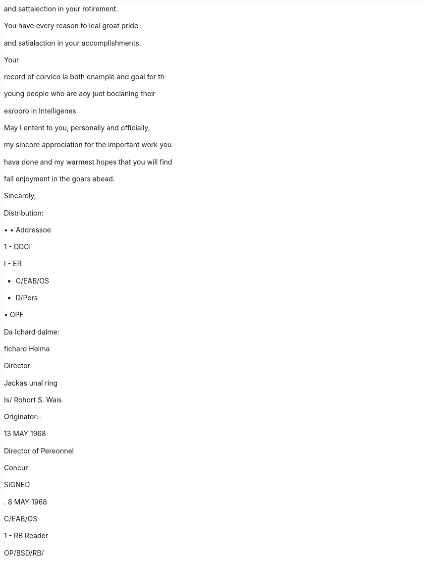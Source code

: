 and sattalection in your rotirement.

You have every reason to leal groat pride

and satialaction in your accomplishments.

Your

record of corvico la both enample and goal for th

young people who are aoy juet boclaning their

esrooro in Intelligenes

May I entent to you, personally and officially,

my sincore approciation for the important work you

hava done and my warmest hopes that you will find

fall enjoyment in the goars abead.

Sincaroly,

Distribution:

• • Addressoe

1 - DDCI

I - ER

- C/EAB/OS

- D/Pers

• OPF

Da Ichard dalme:

fichard Helma

Director

Jackas unal ring

Is/ Rohort S. Wais

Originator:-

13 MAY 1968

Director of Pereonnel

Concur:

SIGNED

. 8 MAY 1968

C/EAB/OS

1 - RB Reader

OP/BSD/RB/
